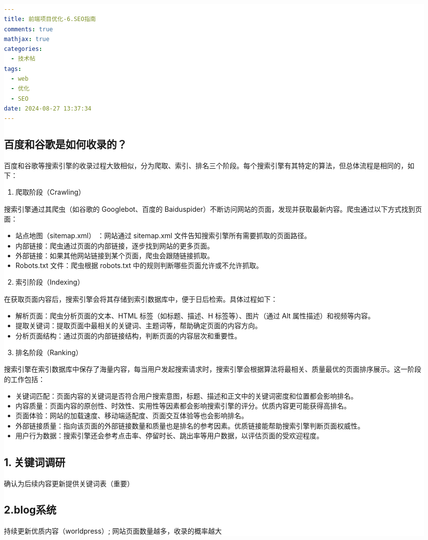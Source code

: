 ```yaml
---
title: 前端项目优化-6.SEO指南
comments: true
mathjax: true
categories:
  - 技术帖
tags:
  - web
  - 优化
  - SEO
date: 2024-08-27 13:37:34
---
```



## 百度和谷歌是如何收录的？

百度和谷歌等搜索引擎的收录过程大致相似，分为爬取、索引、排名三个阶段。每个搜索引擎有其特定的算法，但总体流程是相同的，如下：
1. 爬取阶段（Crawling）

搜索引擎通过其爬虫（如谷歌的 Googlebot、百度的 Baiduspider）不断访问网站的页面，发现并获取最新内容。爬虫通过以下方式找到页面：

- 站点地图（sitemap.xml） ：网站通过 sitemap.xml 文件告知搜索引擎所有需要抓取的页面路径。
- 内部链接：爬虫通过页面的内部链接，逐步找到网站的更多页面。
- 外部链接：如果其他网站链接到某个页面，爬虫会跟随链接抓取。
- Robots.txt 文件：爬虫根据 robots.txt 中的规则判断哪些页面允许或不允许抓取。


2. 索引阶段（Indexing）

在获取页面内容后，搜索引擎会将其存储到索引数据库中，便于日后检索。具体过程如下：

- 解析页面：爬虫分析页面的文本、HTML 标签（如标题、描述、H 标签等）、图片（通过 Alt 属性描述）和视频等内容。
- 提取关键词：提取页面中最相关的关键词、主题词等，帮助确定页面的内容方向。
- 分析页面结构：通过页面的内部链接结构，判断页面的内容层次和重要性。


3. 排名阶段（Ranking）

搜索引擎在索引数据库中保存了海量内容，每当用户发起搜索请求时，搜索引擎会根据算法将最相关、质量最优的页面排序展示。这一阶段的工作包括：

- 关键词匹配：页面内容的关键词是否符合用户搜索意图，标题、描述和正文中的关键词密度和位置都会影响排名。
- 内容质量：页面内容的原创性、时效性、实用性等因素都会影响搜索引擎的评分。优质内容更可能获得高排名。
- 页面体验：网站的加载速度、移动端适配度、页面交互体验等也会影响排名。
- 外部链接质量：指向该页面的外部链接数量和质量也是排名的参考因素。优质链接能帮助搜索引擎判断页面权威性。
- 用户行为数据：搜索引擎还会参考点击率、停留时长、跳出率等用户数据，以评估页面的受欢迎程度。


## 1. 关键词调研

确认为后续内容更新提供关键词表（重要）

## 2.blog系统

持续更新优质内容（worldpress）; 网站页面数量越多，收录的概率越大
